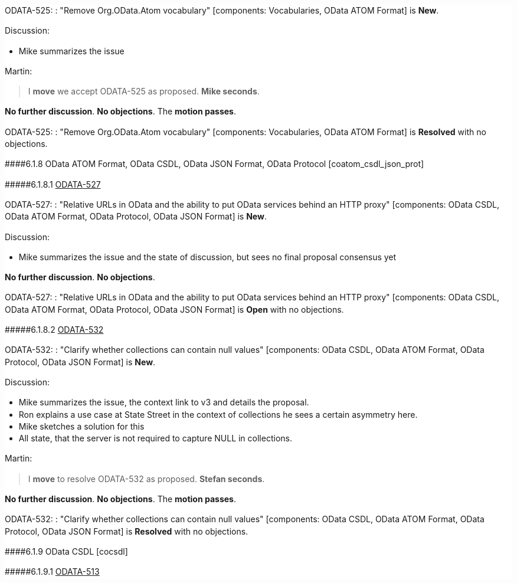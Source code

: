 ODATA-525:
: "Remove Org.OData.Atom vocabulary" [components: Vocabularies, OData ATOM Format] is **New**.

Discussion:

* Mike summarizes the issue

Martin:
>I **move** we accept ODATA-525 as proposed. **Mike seconds**.

**No further discussion**. **No objections**. The **motion passes**.

ODATA-525:
: "Remove Org.OData.Atom vocabulary" [components: Vocabularies, OData ATOM Format] is **Resolved** with no objections.

####6.1.8 OData ATOM Format, OData CSDL, OData JSON Format, OData Protocol [coatom_csdl_json_prot]

#####6.1.8.1 [ODATA-527](https://tools.oasis-open.org/issues/browse/ODATA-527)

ODATA-527:
: "Relative URLs in OData and the ability to put OData services behind an HTTP proxy" [components: OData CSDL, OData ATOM Format, OData Protocol, OData JSON Format] is **New**.

Discussion:

* Mike summarizes the issue and the state of discussion, but sees no final proposal consensus yet

**No further discussion**. **No objections**.

ODATA-527:
: "Relative URLs in OData and the ability to put OData services behind an HTTP proxy" [components: OData CSDL, OData ATOM Format, OData Protocol, OData JSON Format] is **Open** with no objections.

#####6.1.8.2 [ODATA-532](https://tools.oasis-open.org/issues/browse/ODATA-532)

ODATA-532:
: "Clarify whether collections can contain null values" [components: OData CSDL, OData ATOM Format, OData Protocol, OData JSON Format] is **New**.

Discussion:

* Mike summarizes the issue, the context link to v3 and details the proposal.
* Ron explains a use case at State Street in the context of collections he sees a certain asymmetry here.
* Mike sketches a solution for this
* All state, that the server is not required to capture NULL in collections.

Martin:
>I **move** to resolve ODATA-532 as proposed. **Stefan seconds**.

**No further discussion**. **No objections**. The **motion passes**.

ODATA-532:
: "Clarify whether collections can contain null values" [components: OData CSDL, OData ATOM Format, OData Protocol, OData JSON Format] is **Resolved** with no objections.

####6.1.9 OData CSDL [cocsdl]

#####6.1.9.1 [ODATA-513](https://tools.oasis-open.org/issues/browse/ODATA-513)
